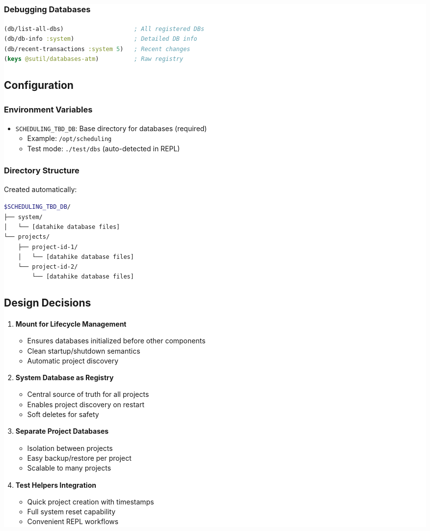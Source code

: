 ### Debugging Databases

```clojure
(db/list-all-dbs)                    ; All registered DBs
(db/db-info :system)                 ; Detailed DB info
(db/recent-transactions :system 5)   ; Recent changes
(keys @sutil/databases-atm)          ; Raw registry
```

## Configuration

### Environment Variables

- `SCHEDULING_TBD_DB`: Base directory for databases (required)
  - Example: `/opt/scheduling`
  - Test mode: `./test/dbs` (auto-detected in REPL)

### Directory Structure

Created automatically:
```bash
$SCHEDULING_TBD_DB/
├── system/
│   └── [datahike database files]
└── projects/
    ├── project-id-1/
    │   └── [datahike database files]
    └── project-id-2/
        └── [datahike database files]
```

## Design Decisions

1. **Mount for Lifecycle Management**
   - Ensures databases initialized before other components
   - Clean startup/shutdown semantics
   - Automatic project discovery

2. **System Database as Registry**
   - Central source of truth for all projects
   - Enables project discovery on restart
   - Soft deletes for safety

3. **Separate Project Databases**
   - Isolation between projects
   - Easy backup/restore per project
   - Scalable to many projects

4. **Test Helpers Integration**
   - Quick project creation with timestamps
   - Full system reset capability
   - Convenient REPL workflows
